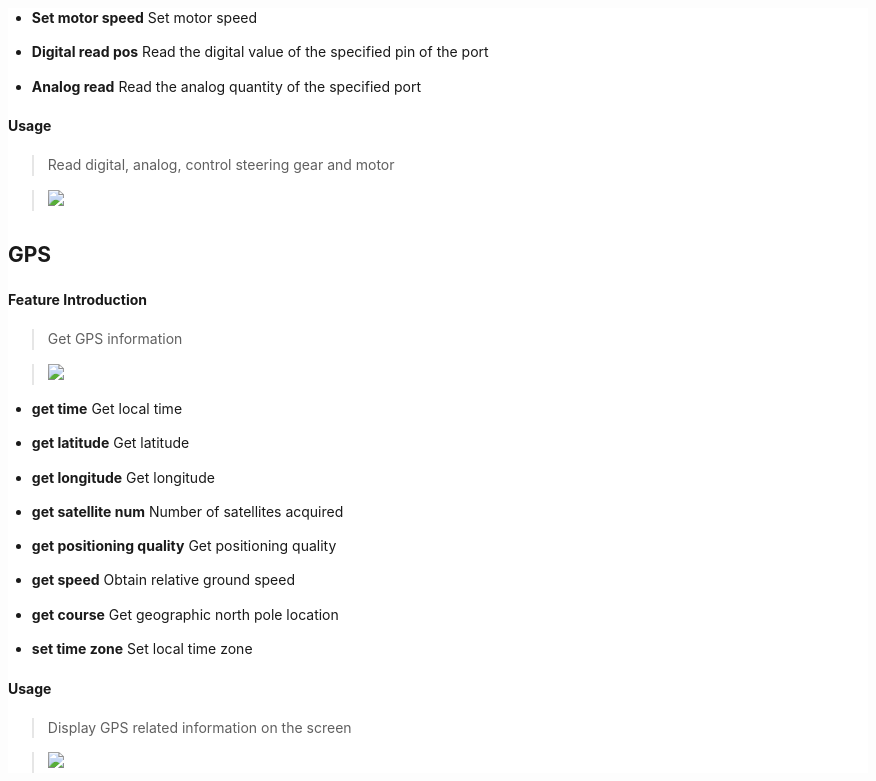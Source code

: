 * __Set motor speed__
Set motor speed

* __Digital read pos__
Read the digital value of the specified pin of the port

* __Analog read__
Read the analog quantity of the specified port

#### Usage

> Read digital, analog, control steering gear and motor

><img src="/image/Modules/GoPlus_user.webp" width="70%"> 


## GPS

#### Feature Introduction

>Get GPS information

><img src="/image/Modules/gps.webp" width="30%"> 

* __get time__
Get local time

* __get latitude__
Get latitude

* __get longitude__
Get longitude

* __get satellite num__
Number of satellites acquired

* __get positioning quality__
Get positioning quality

* __get speed__
Obtain relative ground speed

* __get course__
Get geographic north pole location

* __set time zone__
Set local time zone

#### Usage

> Display GPS related information on the screen

><img src="/image/Modules/GPS_user.webp" width="80%">